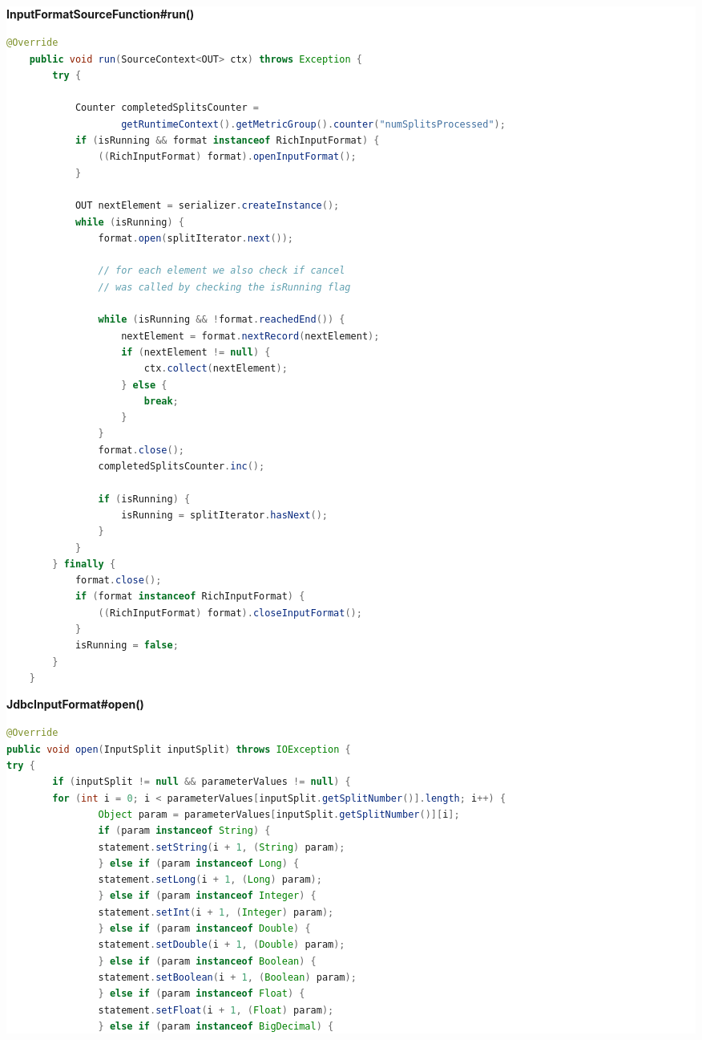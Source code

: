 **InputFormatSourceFunction#run()**   
```java
@Override
    public void run(SourceContext<OUT> ctx) throws Exception {
        try {

            Counter completedSplitsCounter =
                    getRuntimeContext().getMetricGroup().counter("numSplitsProcessed");
            if (isRunning && format instanceof RichInputFormat) {
                ((RichInputFormat) format).openInputFormat();
            }

            OUT nextElement = serializer.createInstance();
            while (isRunning) {
                format.open(splitIterator.next());

                // for each element we also check if cancel
                // was called by checking the isRunning flag

                while (isRunning && !format.reachedEnd()) {
                    nextElement = format.nextRecord(nextElement);
                    if (nextElement != null) {
                        ctx.collect(nextElement);
                    } else {
                        break;
                    }
                }
                format.close();
                completedSplitsCounter.inc();

                if (isRunning) {
                    isRunning = splitIterator.hasNext();
                }
            }
        } finally {
            format.close();
            if (format instanceof RichInputFormat) {
                ((RichInputFormat) format).closeInputFormat();
            }
            isRunning = false;
        }
    }
```

**JdbcInputFormat#open()**
```java
@Override
public void open(InputSplit inputSplit) throws IOException {
try {
        if (inputSplit != null && parameterValues != null) {
        for (int i = 0; i < parameterValues[inputSplit.getSplitNumber()].length; i++) {
                Object param = parameterValues[inputSplit.getSplitNumber()][i];
                if (param instanceof String) {
                statement.setString(i + 1, (String) param);
                } else if (param instanceof Long) {
                statement.setLong(i + 1, (Long) param);
                } else if (param instanceof Integer) {
                statement.setInt(i + 1, (Integer) param);
                } else if (param instanceof Double) {
                statement.setDouble(i + 1, (Double) param);
                } else if (param instanceof Boolean) {
                statement.setBoolean(i + 1, (Boolean) param);
                } else if (param instanceof Float) {
                statement.setFloat(i + 1, (Float) param);
                } else if (param instanceof BigDecimal) {
```